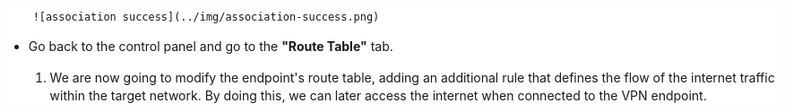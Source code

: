         ![association success](../img/association-success.png)

- Go back to the control panel and go to the **"Route Table"** tab.

    1. We are now going to modify the endpoint's route table, adding an additional rule that defines the flow of the internet traffic within the target network. By doing this, we can later access the internet when connected to the VPN endpoint.
